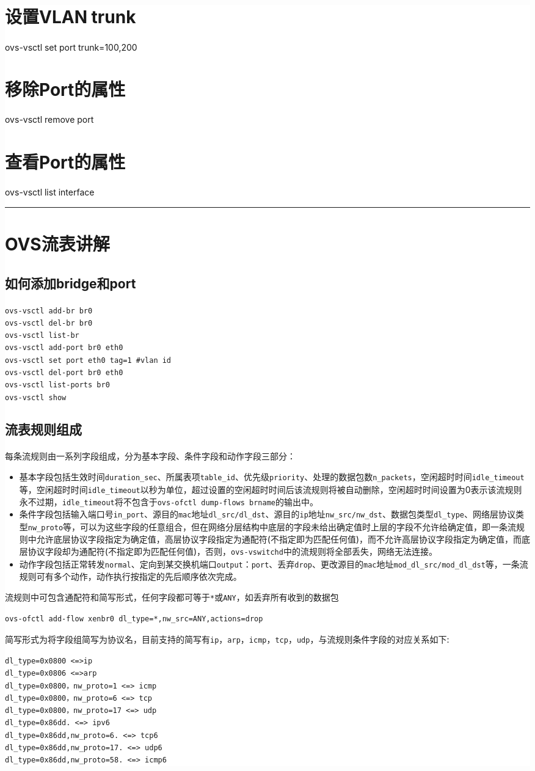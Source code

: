 # 设置VLAN trunk

ovs-vsctl set port <port name> trunk=100,200

# 移除Port的属性

ovs-vsctl remove port <port name> <property name> <property value>

# 查看Port的属性

ovs-vsctl list interface <port name>

***

# OVS流表讲解

## **如何添加bridge和port**

    ovs-vsctl add-br br0
    ovs-vsctl del-br br0
    ovs-vsctl list-br
    ovs-vsctl add-port br0 eth0
    ovs-vsctl set port eth0 tag=1 #vlan id
    ovs-vsctl del-port br0 eth0
    ovs-vsctl list-ports br0
    ovs-vsctl show

## 流表规则组成

每条流规则由一系列字段组成，分为基本字段、条件字段和动作字段三部分：

*   基本字段包括生效时间`duration_sec`、所属表项`table_id`、优先级`priority`、处理的数据包数`n_packets`，空闲超时时间`idle_timeout`等，空闲超时时间`idle_timeout`以秒为单位，超过设置的空闲超时时间后该流规则将被自动删除，空闲超时时间设置为0表示该流规则永不过期，`idle_timeout`将不包含于`ovs-ofctl dump-flows brname`的输出中。
*   条件字段包括输入端口号`in_port`、源目的`mac`地址`dl_src/dl_dst`、源目的`ip`地址`nw_src/nw_dst`、数据包类型`dl_type`、网络层协议类型`nw_proto`等，可以为这些字段的任意组合，但在网络分层结构中底层的字段未给出确定值时上层的字段不允许给确定值，即一条流规则中允许底层协议字段指定为确定值，高层协议字段指定为通配符(不指定即为匹配任何值)，而不允许高层协议字段指定为确定值，而底层协议字段却为通配符(不指定即为匹配任何值)，否则，`ovs-vswitchd`中的流规则将全部丢失，网络无法连接。
*   动作字段包括正常转发`normal`、定向到某交换机端口`output`：`port`、丢弃`drop`、更改源目的`mac`地址`mod_dl_src/mod_dl_dst`等，一条流规则可有多个动作，动作执行按指定的先后顺序依次完成。

流规则中可包含通配符和简写形式，任何字段都可等于`*`或`ANY`，如丢弃所有收到的数据包

    ovs-ofctl add-flow xenbr0 dl_type=*,nw_src=ANY,actions=drop

简写形式为将字段组简写为协议名，目前支持的简写有`ip`，`arp`，`icmp`，`tcp`，`udp`，与流规则条件字段的对应关系如下:

    dl_type=0x0800 <=>ip
    dl_type=0x0806 <=>arp
    dl_type=0x0800，nw_proto=1 <=> icmp
    dl_type=0x0800，nw_proto=6 <=> tcp
    dl_type=0x0800，nw_proto=17 <=> udp
    dl_type=0x86dd. <=> ipv6
    dl_type=0x86dd,nw_proto=6. <=> tcp6
    dl_type=0x86dd,nw_proto=17. <=> udp6
    dl_type=0x86dd,nw_proto=58. <=> icmp6
